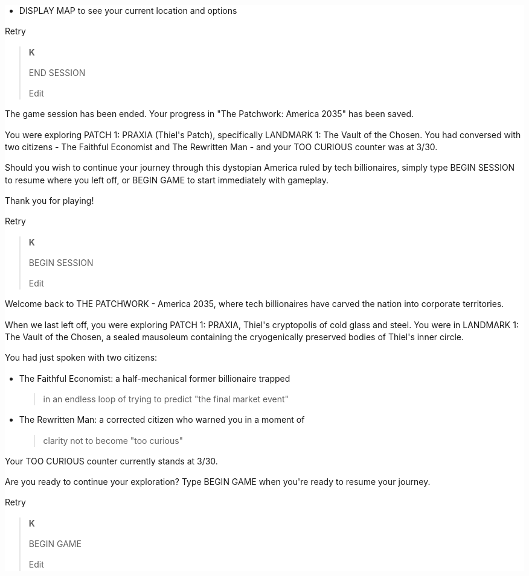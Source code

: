 - DISPLAY MAP to see your current location and options

Retry

> **K**
>
> END SESSION
>
> Edit

The game session has been ended. Your progress in \"The Patchwork:
America 2035\" has been saved.

You were exploring PATCH 1: PRAXIA (Thiel\'s Patch), specifically
LANDMARK 1: The Vault of the Chosen. You had conversed with two
citizens - The Faithful Economist and The Rewritten Man - and your TOO
CURIOUS counter was at 3/30.

Should you wish to continue your journey through this dystopian America
ruled by tech billionaires, simply type BEGIN SESSION to resume where
you left off, or BEGIN GAME to start immediately with gameplay.

Thank you for playing!

Retry

> **K**
>
> BEGIN SESSION
>
> Edit

Welcome back to THE PATCHWORK - America 2035, where tech billionaires
have carved the nation into corporate territories.

When we last left off, you were exploring PATCH 1: PRAXIA, Thiel\'s
cryptopolis of cold glass and steel. You were in LANDMARK 1: The Vault
of the Chosen, a sealed mausoleum containing the cryogenically preserved
bodies of Thiel\'s inner circle.

You had just spoken with two citizens:

- The Faithful Economist: a half-mechanical former billionaire trapped
  > in an endless loop of trying to predict \"the final market event\"

- The Rewritten Man: a corrected citizen who warned you in a moment of
  > clarity not to become \"too curious\"

Your TOO CURIOUS counter currently stands at 3/30.

Are you ready to continue your exploration? Type BEGIN GAME when you\'re
ready to resume your journey.

Retry

> **K**
>
> BEGIN GAME
>
> Edit
